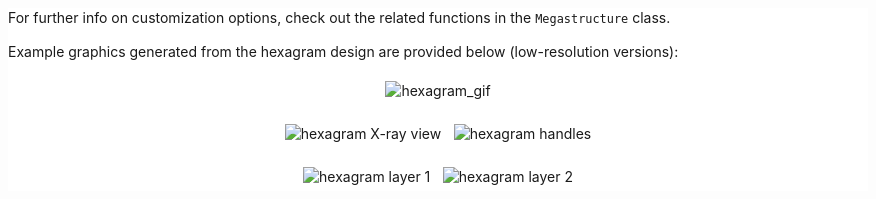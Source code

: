 For further info on customization options, check out the related functions in the `Megastructure` class.

Example graphics generated from the hexagram design are provided below (low-resolution versions):
<p align="center">
  <img src="https://github.com/mattaq31/Hash-CAD/raw/main/graphics_screenshots/hexagram_low_res_images/3D_design_view.gif" alt="hexagram_gif" style="margin: 0.5%;">
</p>
<p align="center">
  <img src="https://github.com/mattaq31/Hash-CAD/raw/main/graphics_screenshots/hexagram_low_res_images/global_view.jpeg" alt="hexagram X-ray view" style="width: 40%; margin: 0.5%;">
  <img src="https://github.com/mattaq31/Hash-CAD/raw/main/graphics_screenshots/hexagram_low_res_images/handles_layer_1_2.jpeg" alt="hexagram handles" style="width: 40%; margin: 0.5%;">
</p>
<p align="center">
  <img src="https://github.com/mattaq31/Hash-CAD/raw/main/graphics_screenshots/hexagram_low_res_images/layer_1_hexagram.jpeg" alt="hexagram layer 1" style="width: 40%; margin: 0.5%;">
  <img src="https://github.com/mattaq31/Hash-CAD/raw/main/graphics_screenshots/hexagram_low_res_images/layer_2_hexagram.jpeg" alt="hexagram layer 2" style="width: 40%; margin: 0.5%;">
</p>

